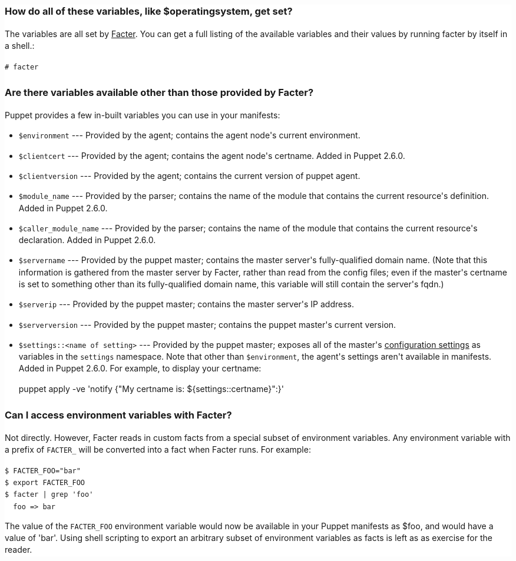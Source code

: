 ### How do all of these variables, like $operatingsystem, get set?

The variables are all set by
[Facter](http://puppetlabs.com/puppet/related-projects/facter/). You can get a
full listing of the available variables and their values by running
facter by itself in a shell.:

    # facter

### Are there variables available other than those provided by Facter?

Puppet provides a few in-built variables you can use in your
manifests:

* `$environment` --- Provided by the agent; contains the agent node's current
environment.
* `$clientcert` --- Provided by the agent; contains the agent node's certname. Added in Puppet 2.6.0.
* `$clientversion` --- Provided by the agent; contains the current version of puppet agent.
* `$module_name` --- Provided by the parser; contains the name of the module that contains the current resource's definition. Added in Puppet 2.6.0.
* `$caller_module_name` --- Provided by the parser; contains the name of the module that contains the current resource's declaration. Added in Puppet 2.6.0.
* `$servername` --- Provided by the puppet master; contains the master server's
fully-qualified domain name. (Note that this information is gathered from the
master server by Facter, rather than read from the config files; even if the
master's certname is set to something other than its fully-qualified domain
name, this variable will still contain the server's fqdn.)
* `$serverip` --- Provided by the puppet master; contains the master server's IP address.
* `$serverversion` --- Provided by the puppet master; contains the puppet master's current version.
* `$settings::<name of setting>` --- Provided by the puppet master; exposes all of the master's [configuration settings](./configuring.html) as variables in the `settings` namespace. Note that other than `$environment`, the agent's settings aren't available in manifests. Added in Puppet 2.6.0. For example, to display your certname:

    puppet apply -ve 'notify {"My certname is: ${settings::certname}":}'

### Can I access environment variables with Facter?

Not directly. However, Facter reads in custom facts from a special subset of
environment variables. Any environment variable with a
prefix of `FACTER_` will be converted into a fact when Facter runs. For example:

    $ FACTER_FOO="bar"
    $ export FACTER_FOO
    $ facter | grep 'foo'
      foo => bar

The value of the `FACTER_FOO` environment variable would now be
available in your Puppet manifests as $foo, and would have a value of 'bar'.
Using shell scripting to export an arbitrary subset of environment variables as
facts is left as as exercise for the reader.
